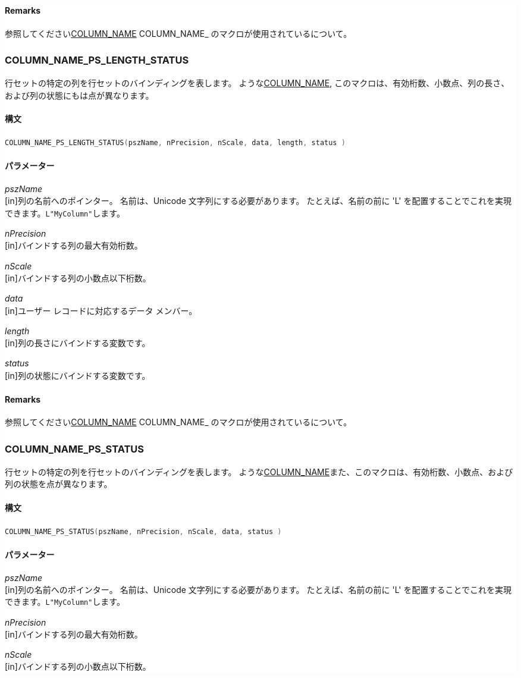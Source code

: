 #### <a name="remarks"></a>Remarks  
 参照してください[COLUMN_NAME](../../data/oledb/column-name.md) COLUMN_NAME_ のマクロが使用されているについて。  

### <a name="column_name_ps_length_status"></a> COLUMN_NAME_PS_LENGTH_STATUS
行セットの特定の列を行セットのバインディングを表します。 ような[COLUMN_NAME](../../data/oledb/column-name.md), このマクロは、有効桁数、小数点、列の長さ、および列の状態にもは点が異なります。  
  
#### <a name="syntax"></a>構文  
  
```cpp
COLUMN_NAME_PS_LENGTH_STATUS(pszName, nPrecision, nScale, data, length, status )  
```  
  
#### <a name="parameters"></a>パラメーター  
 *pszName*  
 [in]列の名前へのポインター。 名前は、Unicode 文字列にする必要があります。 たとえば、名前の前に 'L' を配置することでこれを実現できます。`L"MyColumn"`します。  
  
 *nPrecision*  
 [in]バインドする列の最大有効桁数。  
  
 *nScale*  
 [in]バインドする列の小数点以下桁数。  
  
 *data*  
 [in]ユーザー レコードに対応するデータ メンバー。  
  
 *length*  
 [in]列の長さにバインドする変数です。  
  
 *status*  
 [in]列の状態にバインドする変数です。  
  
#### <a name="remarks"></a>Remarks  
 参照してください[COLUMN_NAME](../../data/oledb/column-name.md) COLUMN_NAME_ のマクロが使用されているについて。  

### <a name="column_name_ps_status"></a> COLUMN_NAME_PS_STATUS
行セットの特定の列を行セットのバインディングを表します。 ような[COLUMN_NAME](../../data/oledb/column-name.md)また、このマクロは、有効桁数、小数点、および列の状態を点が異なります。  
  
#### <a name="syntax"></a>構文  
  
```cpp
COLUMN_NAME_PS_STATUS(pszName, nPrecision, nScale, data, status )  
```  
  
#### <a name="parameters"></a>パラメーター  
 *pszName*  
 [in]列の名前へのポインター。 名前は、Unicode 文字列にする必要があります。 たとえば、名前の前に 'L' を配置することでこれを実現できます。`L"MyColumn"`します。  
  
 *nPrecision*  
 [in]バインドする列の最大有効桁数。  
  
 *nScale*  
 [in]バインドする列の小数点以下桁数。  
  